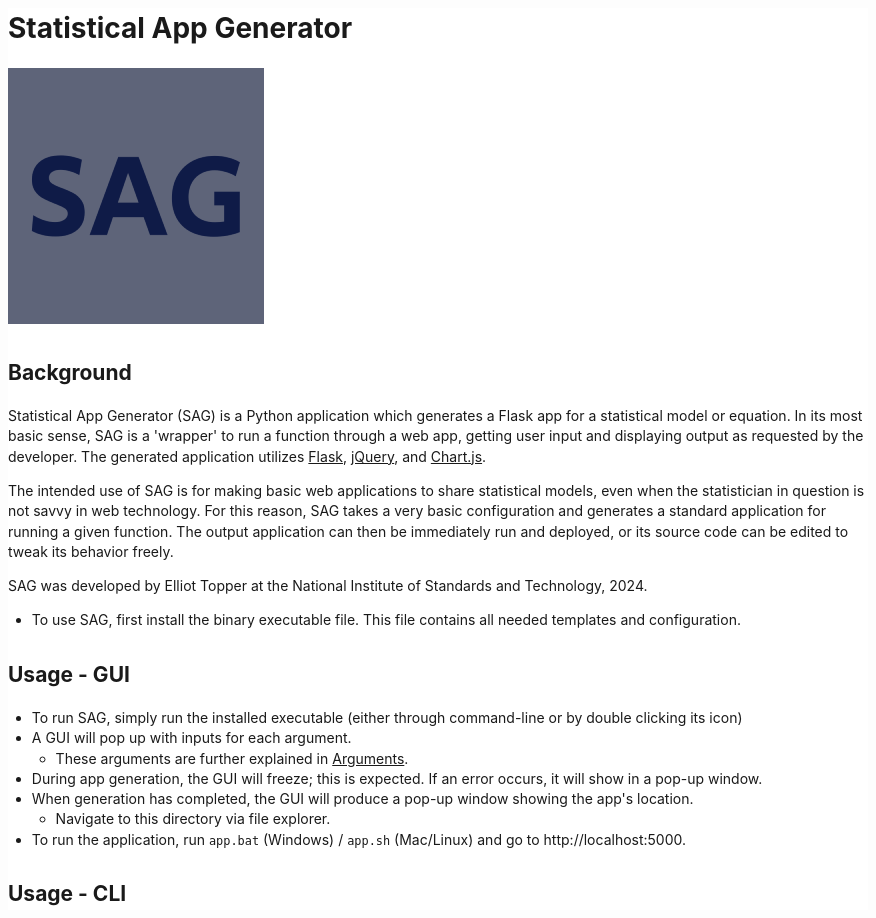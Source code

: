 # Statistical App Generator

![SAG logo](/icon.png)

## Background
Statistical App Generator (SAG) is a Python application which generates a Flask app for a statistical model or equation. In its most basic sense, SAG is a 'wrapper' to run a function through a web app, getting user input and displaying output as  requested by the developer. The generated application utilizes [Flask](https://flask.palletsprojects.com/en/3.0.x/), [jQuery](https://jquery.com/), and [Chart.js](https://www.chartjs.org/).

The intended use of SAG is for making basic web applications to share statistical models, even when the statistician in question is not savvy in web technology. For this reason, SAG takes a very basic configuration and generates a standard application for running a given function. The output application can then be immediately run and deployed, or its source code can be edited to tweak its behavior freely.

SAG was developed by Elliot Topper at the National Institute of Standards and Technology, 2024.

- To use SAG, first install the binary executable file. This file contains all needed templates and configuration.

## Usage - GUI

- To run SAG, simply run the installed executable (either through command-line or by double clicking its icon)
- A GUI will pop up with inputs for each argument.
    - These arguments are further explained in [Arguments](#arguments).
- During app generation, the GUI will freeze; this is expected. If an error occurs, it will show in a pop-up window.
- When generation has completed, the GUI will produce a pop-up window showing the app's location.
    - Navigate to this directory via file explorer.
- To run the application, run `app.bat` (Windows) / `app.sh` (Mac/Linux) and go to http://localhost:5000.

## Usage - CLI
